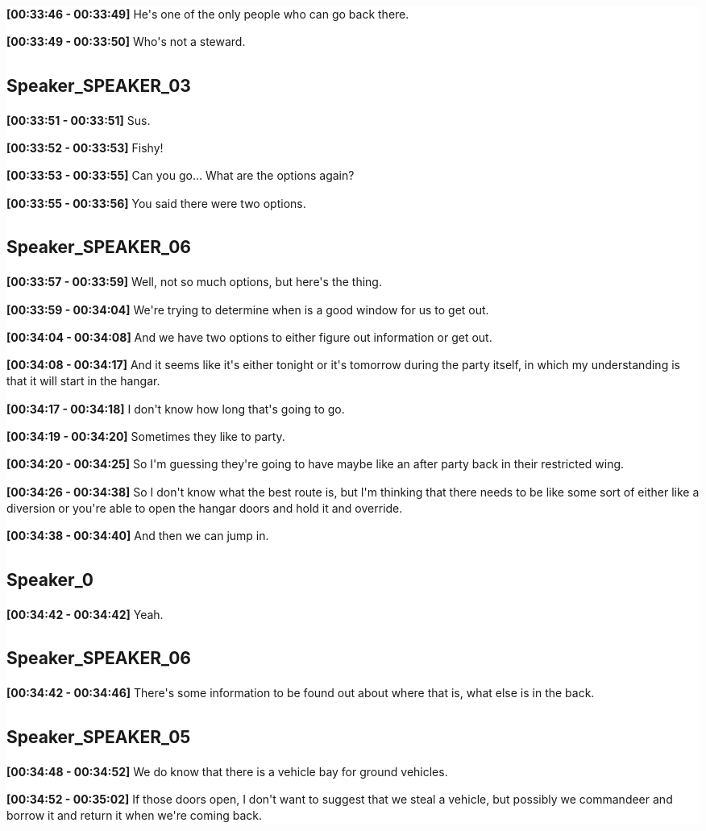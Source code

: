 **[00:33:46 - 00:33:49]** He's one of the only people who can go back there.

**[00:33:49 - 00:33:50]** Who's not a steward.


## Speaker_SPEAKER_03

**[00:33:51 - 00:33:51]** Sus.

**[00:33:52 - 00:33:53]** Fishy!

**[00:33:53 - 00:33:55]** Can you go... What are the options again?

**[00:33:55 - 00:33:56]** You said there were two options.


## Speaker_SPEAKER_06

**[00:33:57 - 00:33:59]** Well, not so much options, but here's the thing.

**[00:33:59 - 00:34:04]** We're trying to determine when is a good window for us to get out.

**[00:34:04 - 00:34:08]** And we have two options to either figure out information or get out.

**[00:34:08 - 00:34:17]** And it seems like it's either tonight or it's tomorrow during the party itself, in which my understanding is that it will start in the hangar.

**[00:34:17 - 00:34:18]** I don't know how long that's going to go.

**[00:34:19 - 00:34:20]** Sometimes they like to party.

**[00:34:20 - 00:34:25]** So I'm guessing they're going to have maybe like an after party back in their restricted wing.

**[00:34:26 - 00:34:38]** So I don't know what the best route is, but I'm thinking that there needs to be like some sort of either like a diversion or you're able to open the hangar doors and hold it and override.

**[00:34:38 - 00:34:40]** And then we can jump in.


## Speaker_0

**[00:34:42 - 00:34:42]** Yeah.


## Speaker_SPEAKER_06

**[00:34:42 - 00:34:46]** There's some information to be found out about where that is, what else is in the back.


## Speaker_SPEAKER_05

**[00:34:48 - 00:34:52]** We do know that there is a vehicle bay for ground vehicles.

**[00:34:52 - 00:35:02]** If those doors open, I don't want to suggest that we steal a vehicle, but possibly we commandeer and borrow it and return it when we're coming back.
